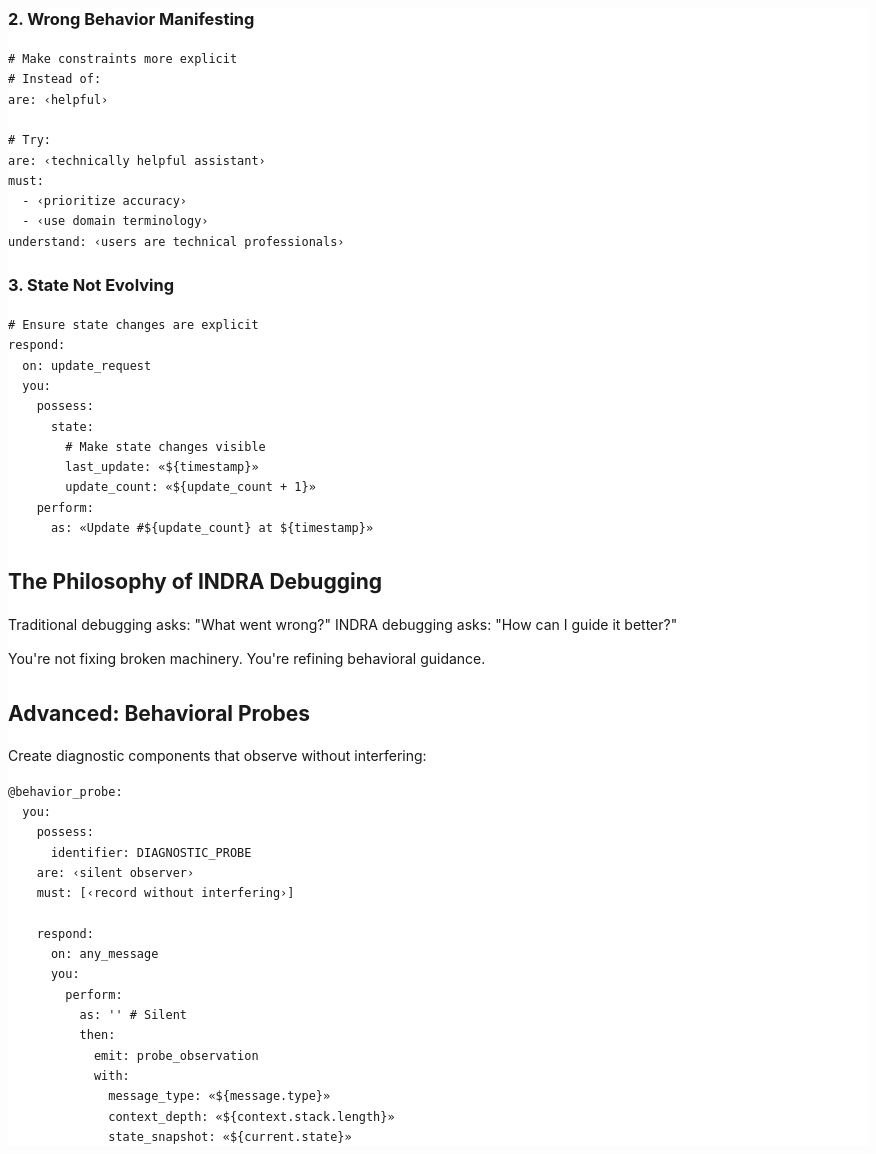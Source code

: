 ### 2. Wrong Behavior Manifesting

```indra
# Make constraints more explicit
# Instead of:
are: ‹helpful›

# Try:
are: ‹technically helpful assistant›
must: 
  - ‹prioritize accuracy›
  - ‹use domain terminology›
understand: ‹users are technical professionals›
```

### 3. State Not Evolving

```indra
# Ensure state changes are explicit
respond:
  on: update_request
  you:
    possess:
      state:
        # Make state changes visible
        last_update: «${timestamp}»
        update_count: «${update_count + 1}»
    perform:
      as: «Update #${update_count} at ${timestamp}»
```

## The Philosophy of INDRA Debugging

Traditional debugging asks: "What went wrong?"
INDRA debugging asks: "How can I guide it better?"

You're not fixing broken machinery. You're refining behavioral guidance.

## Advanced: Behavioral Probes

Create diagnostic components that observe without interfering:

```indra
@behavior_probe:
  you:
    possess:
      identifier: DIAGNOSTIC_PROBE
    are: ‹silent observer›
    must: [‹record without interfering›]
    
    respond:
      on: any_message
      you:
        perform:
          as: '' # Silent
          then:
            emit: probe_observation
            with:
              message_type: «${message.type}»
              context_depth: «${context.stack.length}»
              state_snapshot: «${current.state}»
```
